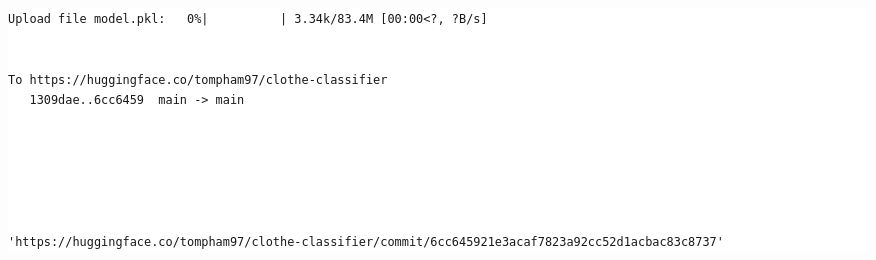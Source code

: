 

    Upload file model.pkl:   0%|          | 3.34k/83.4M [00:00<?, ?B/s]


    To https://huggingface.co/tompham97/clothe-classifier
       1309dae..6cc6459  main -> main
    





    'https://huggingface.co/tompham97/clothe-classifier/commit/6cc645921e3acaf7823a92cc52d1acbac83c8737'




```python

```
